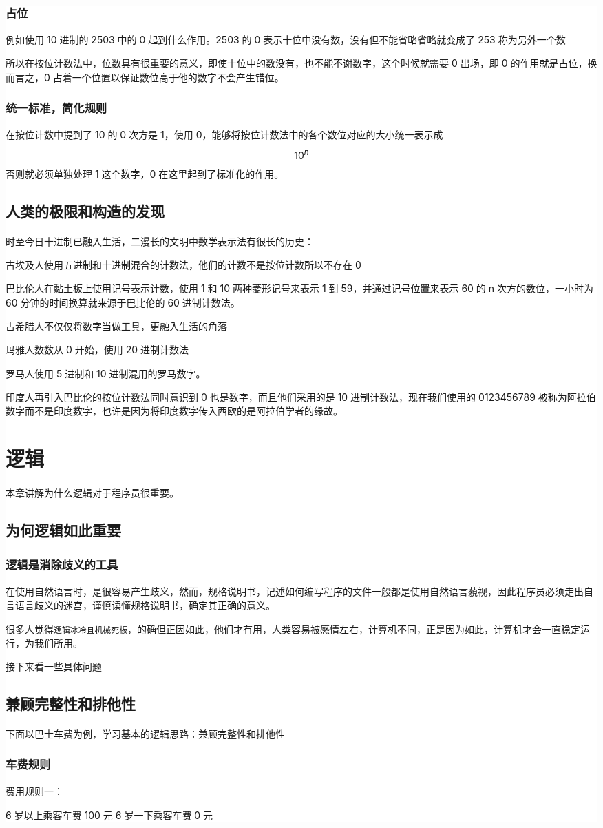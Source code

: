 ### 占位

例如使用 10 进制的 2503 中的 0 起到什么作用。2503 的 0 表示十位中没有数，没有但不能省略省略就变成了 253 称为另外一个数

所以在按位计数法中，位数具有很重要的意义，即使十位中的数没有，也不能不谢数字，这个时候就需要 0 出场，即 0 的作用就是占位，换而言之，0 占着一个位置以保证数位高于他的数字不会产生错位。

### 统一标准，简化规则

在按位计数中提到了 10 的 0 次方是 1，使用 0，能够将按位计数法中的各个数位对应的大小统一表示成
$$10^n$$
否则就必须单独处理 1 这个数字，0 在这里起到了标准化的作用。

## 人类的极限和构造的发现

时至今日十进制已融入生活，二漫长的文明中数学表示法有很长的历史：

古埃及人使用五进制和十进制混合的计数法，他们的计数不是按位计数所以不存在 0

巴比伦人在黏土板上使用记号表示计数，使用 1 和 10 两种菱形记号来表示 1 到 59，并通过记号位置来表示 60 的 n 次方的数位，一小时为 60 分钟的时间换算就来源于巴比伦的 60 进制计数法。

古希腊人不仅仅将数字当做工具，更融入生活的角落

玛雅人数数从 0 开始，使用 20 进制计数法

罗马人使用 5 进制和 10 进制混用的罗马数字。

印度人再引入巴比伦的按位计数法同时意识到 0 也是数字，而且他们采用的是 10 进制计数法，现在我们使用的 0123456789 被称为阿拉伯数字而不是印度数字，也许是因为将印度数字传入西欧的是阿拉伯学者的缘故。

# 逻辑

本章讲解为什么逻辑对于程序员很重要。

## 为何逻辑如此重要

### 逻辑是消除歧义的工具

在使用自然语言时，是很容易产生歧义，然而，规格说明书，记述如何编写程序的文件一般都是使用自然语言藐视，因此程序员必须走出自言语言歧义的迷宫，谨慎读懂规格说明书，确定其正确的意义。

很多人觉得`逻辑冰冷且机械死板`，的确但正因如此，他们才有用，人类容易被感情左右，计算机不同，正是因为如此，计算机才会一直稳定运行，为我们所用。

接下来看一些具体问题

## 兼顾完整性和排他性

下面以巴士车费为例，学习基本的逻辑思路：兼顾完整性和排他性

### 车费规则

费用规则一：

6 岁以上乘客车费 100 元
6 岁一下乘客车费 0 元
